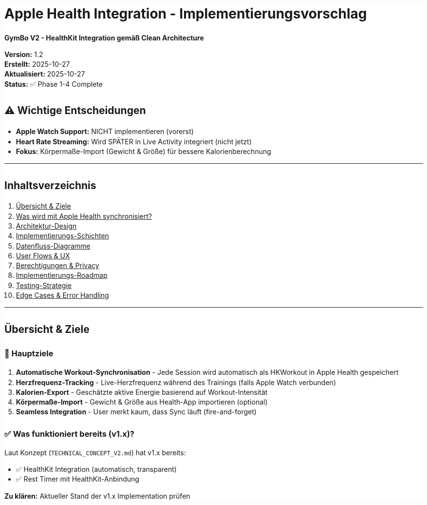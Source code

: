 # Apple Health Integration - Implementierungsvorschlag
**GymBo V2 - HealthKit Integration gemäß Clean Architecture**

**Version:** 1.2  
**Erstellt:** 2025-10-27  
**Aktualisiert:** 2025-10-27  
**Status:** ✅ Phase 1-4 Complete

## ⚠️ Wichtige Entscheidungen

- **Apple Watch Support:** NICHT implementieren (vorerst)
- **Heart Rate Streaming:** Wird SPÄTER in Live Activity integriert (nicht jetzt)
- **Fokus:** Körpermaße-Import (Gewicht & Größe) für bessere Kalorienberechnung  

---

## Inhaltsverzeichnis

1. [Übersicht & Ziele](#übersicht--ziele)
2. [Was wird mit Apple Health synchronisiert?](#was-wird-mit-apple-health-synchronisiert)
3. [Architektur-Design](#architektur-design)
4. [Implementierungs-Schichten](#implementierungs-schichten)
5. [Datenfluss-Diagramme](#datenfluss-diagramme)
6. [User Flows & UX](#user-flows--ux)
7. [Berechtigungen & Privacy](#berechtigungen--privacy)
8. [Implementierungs-Roadmap](#implementierungs-roadmap)
9. [Testing-Strategie](#testing-strategie)
10. [Edge Cases & Error Handling](#edge-cases--error-handling)

---

## Übersicht & Ziele

### 🎯 Hauptziele

1. **Automatische Workout-Synchronisation** - Jede Session wird automatisch als HKWorkout in Apple Health gespeichert
2. **Herzfrequenz-Tracking** - Live-Herzfrequenz während des Trainings (falls Apple Watch verbunden)
3. **Kalorien-Export** - Geschätzte aktive Energie basierend auf Workout-Intensität
4. **Körpermaße-Import** - Gewicht & Größe aus Health-App importieren (optional)
5. **Seamless Integration** - User merkt kaum, dass Sync läuft (fire-and-forget)

### ✅ Was funktioniert bereits (v1.x)?

Laut Konzept (`TECHNICAL_CONCEPT_V2.md`) hat v1.x bereits:
- ✅ HealthKit Integration (automatisch, transparent)
- ✅ Rest Timer mit HealthKit-Anbindung

**Zu klären:** Aktueller Stand der v1.x Implementation prüfen
